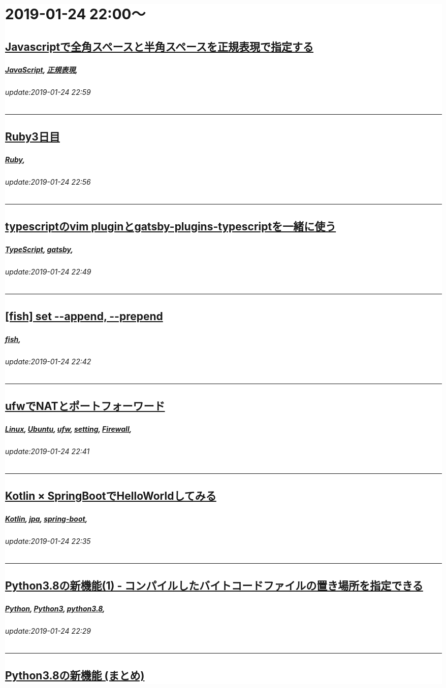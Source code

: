 


# 2019-01-24 22:00～
## [Javascriptで全角スペースと半角スペースを正規表現で指定する](https://qiita.com/masayuki14/items/51884596fcb442006cfb)
##### [JavaScript](https://qiita.com/tags/JavaScript), [正規表現](https://qiita.com/tags/正規表現), 
###### update:2019-01-24 22:59
---
## [Ruby3日目](https://qiita.com/javer27604701/items/69645a3e1730dc985d4d)
##### [Ruby](https://qiita.com/tags/Ruby), 
###### update:2019-01-24 22:56
---
## [typescriptのvim pluginとgatsby-plugins-typescriptを一緒に使う](https://qiita.com/hitochan777/items/0fae01abd160737a7452)
##### [TypeScript](https://qiita.com/tags/TypeScript), [gatsby](https://qiita.com/tags/gatsby), 
###### update:2019-01-24 22:49
---
## [[fish] set --append, --prepend](https://qiita.com/eduidl/items/3d830bc7e3f906d995ba)
##### [fish](https://qiita.com/tags/fish), 
###### update:2019-01-24 22:42
---
## [ufwでNATとポートフォーワード](https://qiita.com/yasutti/items/fa39cdf836a23386f460)
##### [Linux](https://qiita.com/tags/Linux), [Ubuntu](https://qiita.com/tags/Ubuntu), [ufw](https://qiita.com/tags/ufw), [setting](https://qiita.com/tags/setting), [Firewall](https://qiita.com/tags/Firewall), 
###### update:2019-01-24 22:41
---
## [Kotlin × SpringBootでHelloWorldしてみる](https://qiita.com/yut_arrows/items/203fb544ff52d89d7e3f)
##### [Kotlin](https://qiita.com/tags/Kotlin), [jpa](https://qiita.com/tags/jpa), [spring-boot](https://qiita.com/tags/spring-boot), 
###### update:2019-01-24 22:35
---
## [ Python3.8の新機能(1) - コンパイルしたバイトコードファイルの置き場所を指定できる](https://qiita.com/ksato9700/items/da8df4e01b8b77293dbf)
##### [Python](https://qiita.com/tags/Python), [Python3](https://qiita.com/tags/Python3), [python3.8](https://qiita.com/tags/python3.8), 
###### update:2019-01-24 22:29
---
## [Python3.8の新機能 (まとめ)](https://qiita.com/ksato9700/items/3846e8db573a07c71c33)